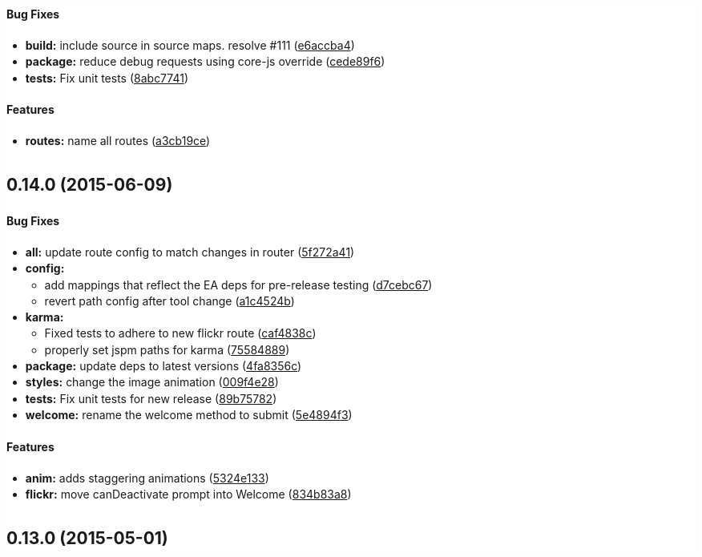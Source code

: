 #### Bug Fixes

* **build:** include source in source maps. resolve #111 ([e6accba4](http://github.com/aurelia/skeleton-navigation/commit/e6accba4a533100f56a7040ff4010390bd9f0bad))
* **package:** reduce debug requests using core-js override ([cede89f6](http://github.com/aurelia/skeleton-navigation/commit/cede89f6768017b238aac0e73e9bf41d9a502220))
* **tests:** Fix unit tests ([8abc7741](http://github.com/aurelia/skeleton-navigation/commit/8abc7741c7b64ad0b54d7ef1f14d93bb5c0599cf))


#### Features

* **routes:** name all routes ([a3cb19ce](http://github.com/aurelia/skeleton-navigation/commit/a3cb19ce63f9a53c58c36244f9cca20ead54fb32))


## 0.14.0 (2015-06-09)


#### Bug Fixes

* **all:** update route config to match changes in router ([5f272a41](http://github.com/aurelia/skeleton-navigation/commit/5f272a41e8df271f4b2437472bbc0673cd2ef62d))
* **config:**
  * add mappings that reflect the EA deps for pre-release testing ([d7cebc67](http://github.com/aurelia/skeleton-navigation/commit/d7cebc67c0b8af43570993d4ab127d97641962c1))
  * revert path config after tool change ([a1c4524b](http://github.com/aurelia/skeleton-navigation/commit/a1c4524b9f84178b70787da4d8642ed8573a0491))
* **karma:**
  * Fixed tests to adhere to new flickr route ([caf4838c](http://github.com/aurelia/skeleton-navigation/commit/caf4838cb44885826e6eaf7455332581f8ad8cb1))
  * properly set jspm paths for karma ([75584889](http://github.com/aurelia/skeleton-navigation/commit/7558488953b860336a6b4ab3a1c8a2fb7501c122))
* **package:** update deps to latest versions ([4fa8356c](http://github.com/aurelia/skeleton-navigation/commit/4fa8356c689d3be8086ab6063dda7af3cfbdca3f))
* **styles:** change the image animation ([009f4e28](http://github.com/aurelia/skeleton-navigation/commit/009f4e2875cb1c8aea50269577ab28906b6d58bf))
* **tests:** Fix unit tests for new release ([89b75782](http://github.com/aurelia/skeleton-navigation/commit/89b75782eb1a28771475c49b29be157e4eda8e63))
* **welcome:** rename the welcome method to submit ([5e4894f3](http://github.com/aurelia/skeleton-navigation/commit/5e4894f354306f1da0e525a214a6edb3563aecba))


#### Features

* **anim:** adds staggering animations ([5324e133](http://github.com/aurelia/skeleton-navigation/commit/5324e133e8ccfc64655d8362b8830ce32a56470d))
* **flickr:** move canDeactivate prompt into Welcome ([834b83a8](http://github.com/aurelia/skeleton-navigation/commit/834b83a85f2e36d978482b0ce8c61f45f68841bc))


## 0.13.0 (2015-05-01)

